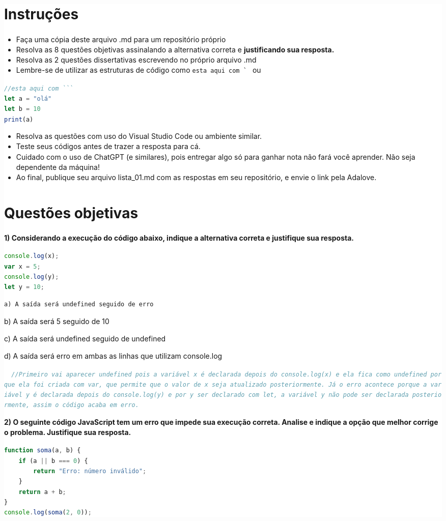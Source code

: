 # Instruções
- Faça uma cópia deste arquivo .md para um repositório próprio
- Resolva as 8 questões objetivas assinalando a alternativa correta e **justificando sua resposta.**
- Resolva as 2 questões dissertativas escrevendo no próprio arquivo .md
- Lembre-se de utilizar as estruturas de código como ``esta aqui com ` `` ou
```javascript
//esta aqui com ```
let a = "olá"
let b = 10
print(a)
```
- Resolva as questões com uso do Visual Studio Code ou ambiente similar.
- Teste seus códigos antes de trazer a resposta para cá.
- Cuidado com o uso de ChatGPT (e similares), pois entregar algo só para ganhar nota não fará você aprender. Não seja dependente da máquina!
- Ao final, publique seu arquivo lista_01.md com as respostas em seu repositório, e envie o link pela Adalove. 

# Questões objetivas
**1) Considerando a execução do código abaixo, indique a alternativa correta e justifique sua resposta.**
```javascript
console.log(x);
var x = 5;
console.log(y);
let y = 10;
```
``a) A saída será undefined seguido de erro``

b) A saída será 5 seguido de 10

c) A saída será undefined seguido de undefined

d) A saída será erro em ambas as linhas que utilizam console.log

```javascript
  //Primeiro vai aparecer undefined pois a variável x é declarada depois do console.log(x) e ela fica como undefined porque ela foi criada com var, que permite que o valor de x seja atualizado posteriormente. Já o erro acontece porque a variável y é declarada depois do console.log(y) e por y ser declarado com let, a variável y não pode ser declarada posteriormente, assim o código acaba em erro.
```

**2) O seguinte código JavaScript tem um erro que impede sua execução correta. Analise e indique a opção que melhor corrige o problema. Justifique sua resposta.**

```javascript
function soma(a, b) {
    if (a || b === 0) {
        return "Erro: número inválido";
    }
    return a + b;
}
console.log(soma(2, 0));
```
